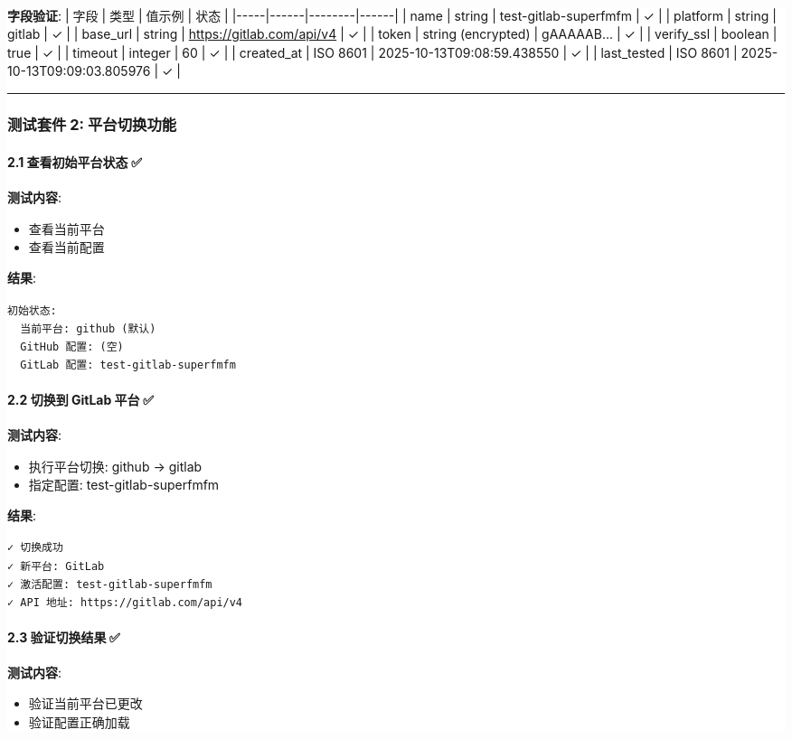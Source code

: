 **字段验证**:
| 字段 | 类型 | 值示例 | 状态 |
|-----|------|--------|------|
| name | string | test-gitlab-superfmfm | ✓ |
| platform | string | gitlab | ✓ |
| base_url | string | https://gitlab.com/api/v4 | ✓ |
| token | string (encrypted) | gAAAAAB... | ✓ |
| verify_ssl | boolean | true | ✓ |
| timeout | integer | 60 | ✓ |
| created_at | ISO 8601 | 2025-10-13T09:08:59.438550 | ✓ |
| last_tested | ISO 8601 | 2025-10-13T09:09:03.805976 | ✓ |

---

### 测试套件 2: 平台切换功能

#### 2.1 查看初始平台状态 ✅

**测试内容**:
- 查看当前平台
- 查看当前配置

**结果**:
```
初始状态:
  当前平台: github (默认)
  GitHub 配置: (空)
  GitLab 配置: test-gitlab-superfmfm
```

#### 2.2 切换到 GitLab 平台 ✅

**测试内容**:
- 执行平台切换: github → gitlab
- 指定配置: test-gitlab-superfmfm

**结果**:
```
✓ 切换成功
✓ 新平台: GitLab
✓ 激活配置: test-gitlab-superfmfm
✓ API 地址: https://gitlab.com/api/v4
```

#### 2.3 验证切换结果 ✅

**测试内容**:
- 验证当前平台已更改
- 验证配置正确加载
